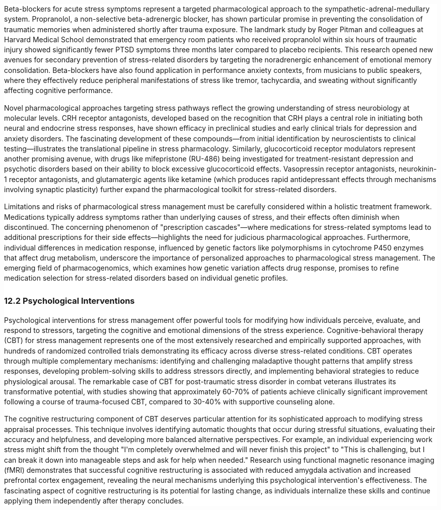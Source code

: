 Beta-blockers for acute stress symptoms represent a targeted pharmacological approach to the sympathetic-adrenal-medullary system. Propranolol, a non-selective beta-adrenergic blocker, has shown particular promise in preventing the consolidation of traumatic memories when administered shortly after trauma exposure. The landmark study by Roger Pitman and colleagues at Harvard Medical School demonstrated that emergency room patients who received propranolol within six hours of traumatic injury showed significantly fewer PTSD symptoms three months later compared to placebo recipients. This research opened new avenues for secondary prevention of stress-related disorders by targeting the noradrenergic enhancement of emotional memory consolidation. Beta-blockers have also found application in performance anxiety contexts, from musicians to public speakers, where they effectively reduce peripheral manifestations of stress like tremor, tachycardia, and sweating without significantly affecting cognitive performance.

Novel pharmacological approaches targeting stress pathways reflect the growing understanding of stress neurobiology at molecular levels. CRH receptor antagonists, developed based on the recognition that CRH plays a central role in initiating both neural and endocrine stress responses, have shown efficacy in preclinical studies and early clinical trials for depression and anxiety disorders. The fascinating development of these compounds—from initial identification by neuroscientists to clinical testing—illustrates the translational pipeline in stress pharmacology. Similarly, glucocorticoid receptor modulators represent another promising avenue, with drugs like mifepristone (RU-486) being investigated for treatment-resistant depression and psychotic disorders based on their ability to block excessive glucocorticoid effects. Vasopressin receptor antagonists, neurokinin-1 receptor antagonists, and glutamatergic agents like ketamine (which produces rapid antidepressant effects through mechanisms involving synaptic plasticity) further expand the pharmacological toolkit for stress-related disorders.

Limitations and risks of pharmacological stress management must be carefully considered within a holistic treatment framework. Medications typically address symptoms rather than underlying causes of stress, and their effects often diminish when discontinued. The concerning phenomenon of "prescription cascades"—where medications for stress-related symptoms lead to additional prescriptions for their side effects—highlights the need for judicious pharmacological approaches. Furthermore, individual differences in medication response, influenced by genetic factors like polymorphisms in cytochrome P450 enzymes that affect drug metabolism, underscore the importance of personalized approaches to pharmacological stress management. The emerging field of pharmacogenomics, which examines how genetic variation affects drug response, promises to refine medication selection for stress-related disorders based on individual genetic profiles.

### 12.2 Psychological Interventions

Psychological interventions for stress management offer powerful tools for modifying how individuals perceive, evaluate, and respond to stressors, targeting the cognitive and emotional dimensions of the stress experience. Cognitive-behavioral therapy (CBT) for stress management represents one of the most extensively researched and empirically supported approaches, with hundreds of randomized controlled trials demonstrating its efficacy across diverse stress-related conditions. CBT operates through multiple complementary mechanisms: identifying and challenging maladaptive thought patterns that amplify stress responses, developing problem-solving skills to address stressors directly, and implementing behavioral strategies to reduce physiological arousal. The remarkable case of CBT for post-traumatic stress disorder in combat veterans illustrates its transformative potential, with studies showing that approximately 60-70% of patients achieve clinically significant improvement following a course of trauma-focused CBT, compared to 30-40% with supportive counseling alone.

The cognitive restructuring component of CBT deserves particular attention for its sophisticated approach to modifying stress appraisal processes. This technique involves identifying automatic thoughts that occur during stressful situations, evaluating their accuracy and helpfulness, and developing more balanced alternative perspectives. For example, an individual experiencing work stress might shift from the thought "I'm completely overwhelmed and will never finish this project" to "This is challenging, but I can break it down into manageable steps and ask for help when needed." Research using functional magnetic resonance imaging (fMRI) demonstrates that successful cognitive restructuring is associated with reduced amygdala activation and increased prefrontal cortex engagement, revealing the neural mechanisms underlying this psychological intervention's effectiveness. The fascinating aspect of cognitive restructuring is its potential for lasting change, as individuals internalize these skills and continue applying them independently after therapy concludes.
